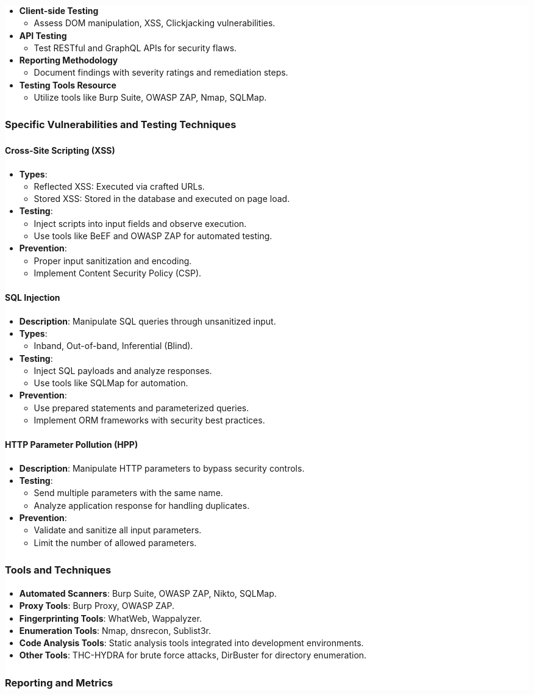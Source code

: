 - **Client-side Testing**
  - Assess DOM manipulation, XSS, Clickjacking vulnerabilities.
- **API Testing**
  - Test RESTful and GraphQL APIs for security flaws.
- **Reporting Methodology**
  - Document findings with severity ratings and remediation steps.
- **Testing Tools Resource**
  - Utilize tools like Burp Suite, OWASP ZAP, Nmap, SQLMap.

### Specific Vulnerabilities and Testing Techniques

#### Cross-Site Scripting (XSS)
- **Types**:
  - Reflected XSS: Executed via crafted URLs.
  - Stored XSS: Stored in the database and executed on page load.
- **Testing**:
  - Inject scripts into input fields and observe execution.
  - Use tools like BeEF and OWASP ZAP for automated testing.
- **Prevention**:
  - Proper input sanitization and encoding.
  - Implement Content Security Policy (CSP).

#### SQL Injection
- **Description**: Manipulate SQL queries through unsanitized input.
- **Types**:
  - Inband, Out-of-band, Inferential (Blind).
- **Testing**:
  - Inject SQL payloads and analyze responses.
  - Use tools like SQLMap for automation.
- **Prevention**:
  - Use prepared statements and parameterized queries.
  - Implement ORM frameworks with security best practices.

#### HTTP Parameter Pollution (HPP)
- **Description**: Manipulate HTTP parameters to bypass security controls.
- **Testing**:
  - Send multiple parameters with the same name.
  - Analyze application response for handling duplicates.
- **Prevention**:
  - Validate and sanitize all input parameters.
  - Limit the number of allowed parameters.

### Tools and Techniques

- **Automated Scanners**: Burp Suite, OWASP ZAP, Nikto, SQLMap.
- **Proxy Tools**: Burp Proxy, OWASP ZAP.
- **Fingerprinting Tools**: WhatWeb, Wappalyzer.
- **Enumeration Tools**: Nmap, dnsrecon, Sublist3r.
- **Code Analysis Tools**: Static analysis tools integrated into development environments.
- **Other Tools**: THC-HYDRA for brute force attacks, DirBuster for directory enumeration.

### Reporting and Metrics
